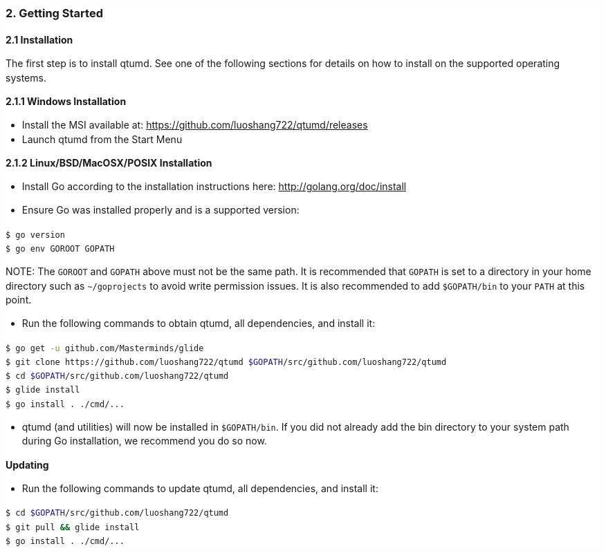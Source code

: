 <a name="GettingStarted" />

### 2. Getting Started

<a name="Installation" />

**2.1 Installation**

The first step is to install qtumd.  See one of the following sections for
details on how to install on the supported operating systems.

<a name="WindowsInstallation" />

**2.1.1 Windows Installation**<br />

* Install the MSI available at: https://github.com/luoshang722/qtumd/releases
* Launch qtumd from the Start Menu

<a name="PosixInstallation" />

**2.1.2 Linux/BSD/MacOSX/POSIX Installation**


- Install Go according to the installation instructions here:
  http://golang.org/doc/install

- Ensure Go was installed properly and is a supported version:

```bash
$ go version
$ go env GOROOT GOPATH
```

NOTE: The `GOROOT` and `GOPATH` above must not be the same path.  It is
recommended that `GOPATH` is set to a directory in your home directory such as
`~/goprojects` to avoid write permission issues.  It is also recommended to add
`$GOPATH/bin` to your `PATH` at this point.

- Run the following commands to obtain qtumd, all dependencies, and install it:

```bash
$ go get -u github.com/Masterminds/glide
$ git clone https://github.com/luoshang722/qtumd $GOPATH/src/github.com/luoshang722/qtumd
$ cd $GOPATH/src/github.com/luoshang722/qtumd
$ glide install
$ go install . ./cmd/...
```

- qtumd (and utilities) will now be installed in ```$GOPATH/bin```.  If you did
  not already add the bin directory to your system path during Go installation,
  we recommend you do so now.

**Updating**

- Run the following commands to update qtumd, all dependencies, and install it:

```bash
$ cd $GOPATH/src/github.com/luoshang722/qtumd
$ git pull && glide install
$ go install . ./cmd/...
```
